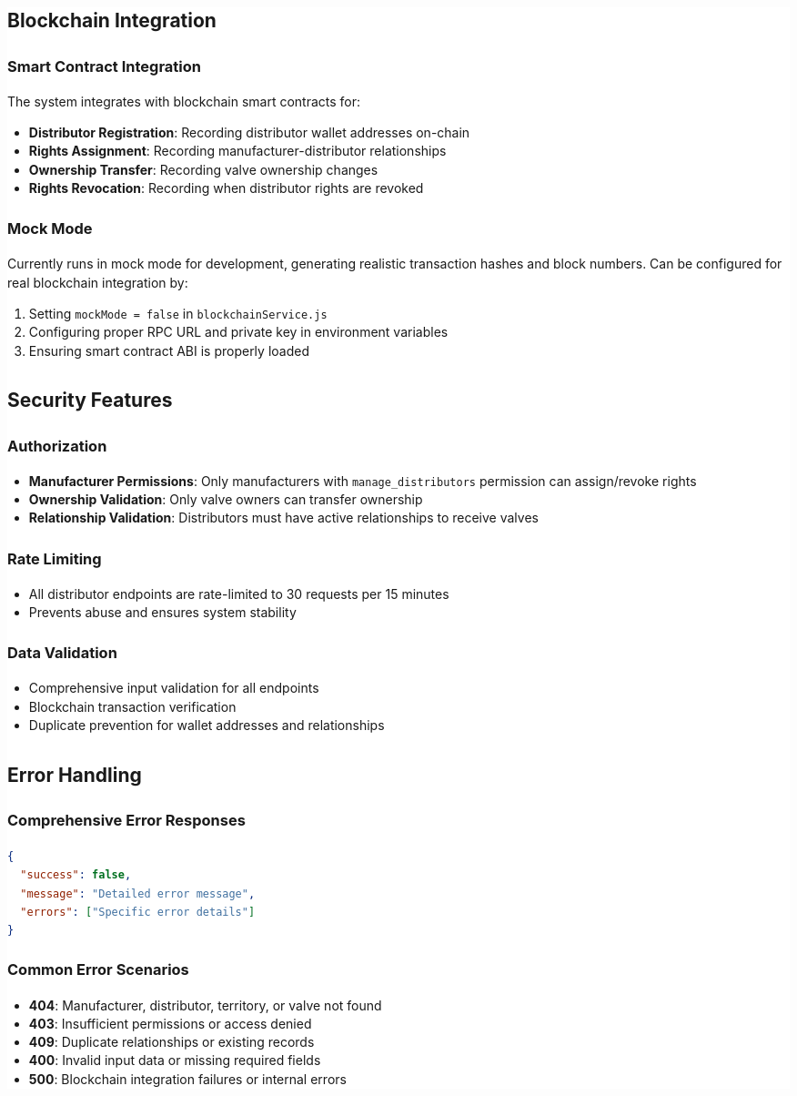 ## Blockchain Integration

### Smart Contract Integration
The system integrates with blockchain smart contracts for:
- **Distributor Registration**: Recording distributor wallet addresses on-chain
- **Rights Assignment**: Recording manufacturer-distributor relationships
- **Ownership Transfer**: Recording valve ownership changes
- **Rights Revocation**: Recording when distributor rights are revoked

### Mock Mode
Currently runs in mock mode for development, generating realistic transaction hashes and block numbers. Can be configured for real blockchain integration by:
1. Setting `mockMode = false` in `blockchainService.js`
2. Configuring proper RPC URL and private key in environment variables
3. Ensuring smart contract ABI is properly loaded

## Security Features

### Authorization
- **Manufacturer Permissions**: Only manufacturers with `manage_distributors` permission can assign/revoke rights
- **Ownership Validation**: Only valve owners can transfer ownership
- **Relationship Validation**: Distributors must have active relationships to receive valves

### Rate Limiting
- All distributor endpoints are rate-limited to 30 requests per 15 minutes
- Prevents abuse and ensures system stability

### Data Validation
- Comprehensive input validation for all endpoints
- Blockchain transaction verification
- Duplicate prevention for wallet addresses and relationships

## Error Handling

### Comprehensive Error Responses
```json
{
  "success": false,
  "message": "Detailed error message",
  "errors": ["Specific error details"]
}
```

### Common Error Scenarios
- **404**: Manufacturer, distributor, territory, or valve not found
- **403**: Insufficient permissions or access denied
- **409**: Duplicate relationships or existing records
- **400**: Invalid input data or missing required fields
- **500**: Blockchain integration failures or internal errors
